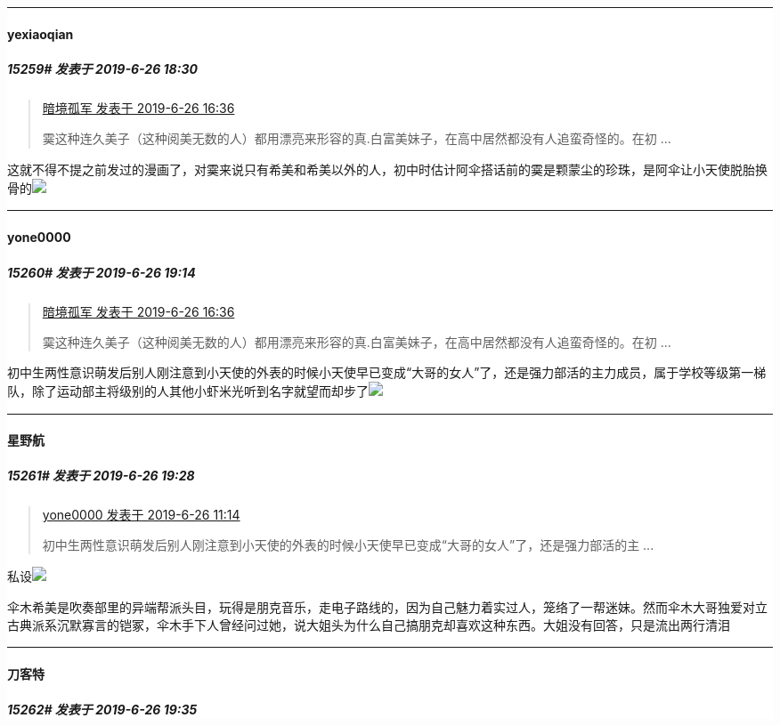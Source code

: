 
-----

####  yexiaoqian  
##### 15259#       发表于 2019-6-26 18:30



<blockquote><a href="httphttps://bbs.saraba1st.com/2b/forum.php?mod=redirect&amp;goto=findpost&amp;pid=44284687&amp;ptid=1336553" target="_blank">暗境孤军 发表于 2019-6-26 16:36</a>

霙这种连久美子（这种阅美无数的人）都用漂亮来形容的真.白富美妹子，在高中居然都没有人追蛮奇怪的。在初 ...</blockquote>
这就不得不提之前发过的漫画了，对霙来说只有希美和希美以外的人，初中时估计阿伞搭话前的霙是颗蒙尘的珍珠，是阿伞让小天使脱胎换骨的<img src="https://static.saraba1st.com/image/smiley/face2017/075.png" referrerpolicy="no-referrer">







-----

####  yone0000  
##### 15260#       发表于 2019-6-26 19:14



<blockquote><a href="httphttps://bbs.saraba1st.com/2b/forum.php?mod=redirect&amp;goto=findpost&amp;pid=44284687&amp;ptid=1336553" target="_blank">暗境孤军 发表于 2019-6-26 16:36</a>

霙这种连久美子（这种阅美无数的人）都用漂亮来形容的真.白富美妹子，在高中居然都没有人追蛮奇怪的。在初 ...</blockquote>
初中生两性意识萌发后别人刚注意到小天使的外表的时候小天使早已变成“大哥的女人”了，还是强力部活的主力成员，属于学校等级第一梯队，除了运动部主将级别的人其他小虾米光听到名字就望而却步了<img src="https://static.saraba1st.com/image/smiley/face2017/067.png" referrerpolicy="no-referrer">







-----

####  星野航  
##### 15261#       发表于 2019-6-26 19:28



<blockquote><a href="httphttps://bbs.saraba1st.com/2b/forum.php?mod=redirect&amp;goto=findpost&amp;pid=44286759&amp;ptid=1336553" target="_blank">yone0000 发表于 2019-6-26 11:14</a>

初中生两性意识萌发后别人刚注意到小天使的外表的时候小天使早已变成“大哥的女人”了，还是强力部活的主 ...</blockquote>
私设<img src="https://static.saraba1st.com/image/smiley/face2017/067.png" referrerpolicy="no-referrer">

伞木希美是吹奏部里的异端帮派头目，玩得是朋克音乐，走电子路线的，因为自己魅力着实过人，笼络了一帮迷妹。然而伞木大哥独爱对立古典派系沉默寡言的铠冢，伞木手下人曾经问过她，说大姐头为什么自己搞朋克却喜欢这种东西。大姐没有回答，只是流出两行清泪







-----

####  刀客特  
##### 15262#       发表于 2019-6-26 19:35
